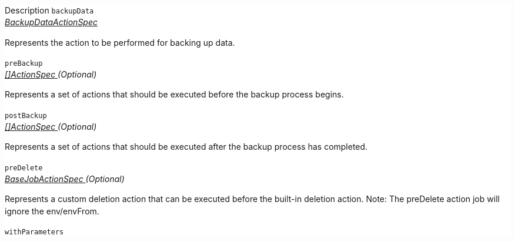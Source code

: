 <th>Description</th>
</tr>
</thead>
<tbody>
<tr>
<td>
<code>backupData</code><br/>
<em>
<a href="#dataprotection.kubeblocks.io/v1alpha1.BackupDataActionSpec">
BackupDataActionSpec
</a>
</em>
</td>
<td>
<p>Represents the action to be performed for backing up data.</p>
</td>
</tr>
<tr>
<td>
<code>preBackup</code><br/>
<em>
<a href="#dataprotection.kubeblocks.io/v1alpha1.ActionSpec">
[]ActionSpec
</a>
</em>
</td>
<td>
<em>(Optional)</em>
<p>Represents a set of actions that should be executed before the backup process begins.</p>
</td>
</tr>
<tr>
<td>
<code>postBackup</code><br/>
<em>
<a href="#dataprotection.kubeblocks.io/v1alpha1.ActionSpec">
[]ActionSpec
</a>
</em>
</td>
<td>
<em>(Optional)</em>
<p>Represents a set of actions that should be executed after the backup process has completed.</p>
</td>
</tr>
<tr>
<td>
<code>preDelete</code><br/>
<em>
<a href="#dataprotection.kubeblocks.io/v1alpha1.BaseJobActionSpec">
BaseJobActionSpec
</a>
</em>
</td>
<td>
<em>(Optional)</em>
<p>Represents a custom deletion action that can be executed before the built-in deletion action.
Note: The preDelete action job will ignore the env/envFrom.</p>
</td>
</tr>
<tr>
<td>
<code>withParameters</code><br/>
<em>